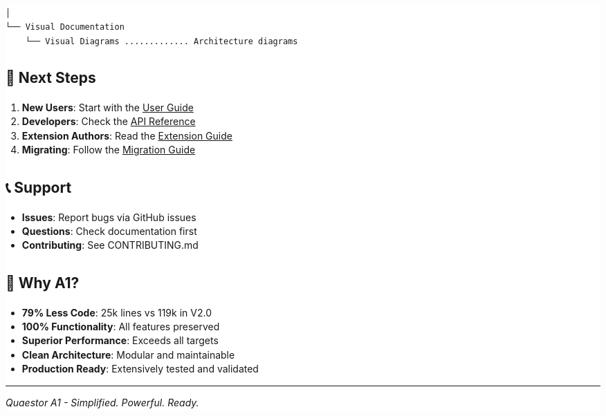 ```
│
└── Visual Documentation
    └── Visual Diagrams ............. Architecture diagrams
```

## 🎯 Next Steps

1. **New Users**: Start with the [User Guide](./A1_USER_GUIDE.md)
2. **Developers**: Check the [API Reference](./A1_API_REFERENCE.md)
3. **Extension Authors**: Read the [Extension Guide](./A1_EXTENSION_GUIDE.md)
4. **Migrating**: Follow the [Migration Guide](./A1_MIGRATION_GUIDE.md)

## 📞 Support

- **Issues**: Report bugs via GitHub issues
- **Questions**: Check documentation first
- **Contributing**: See CONTRIBUTING.md

## 🎉 Why A1?

- **79% Less Code**: 25k lines vs 119k in V2.0
- **100% Functionality**: All features preserved
- **Superior Performance**: Exceeds all targets
- **Clean Architecture**: Modular and maintainable
- **Production Ready**: Extensively tested and validated

---

*Quaestor A1 - Simplified. Powerful. Ready.*